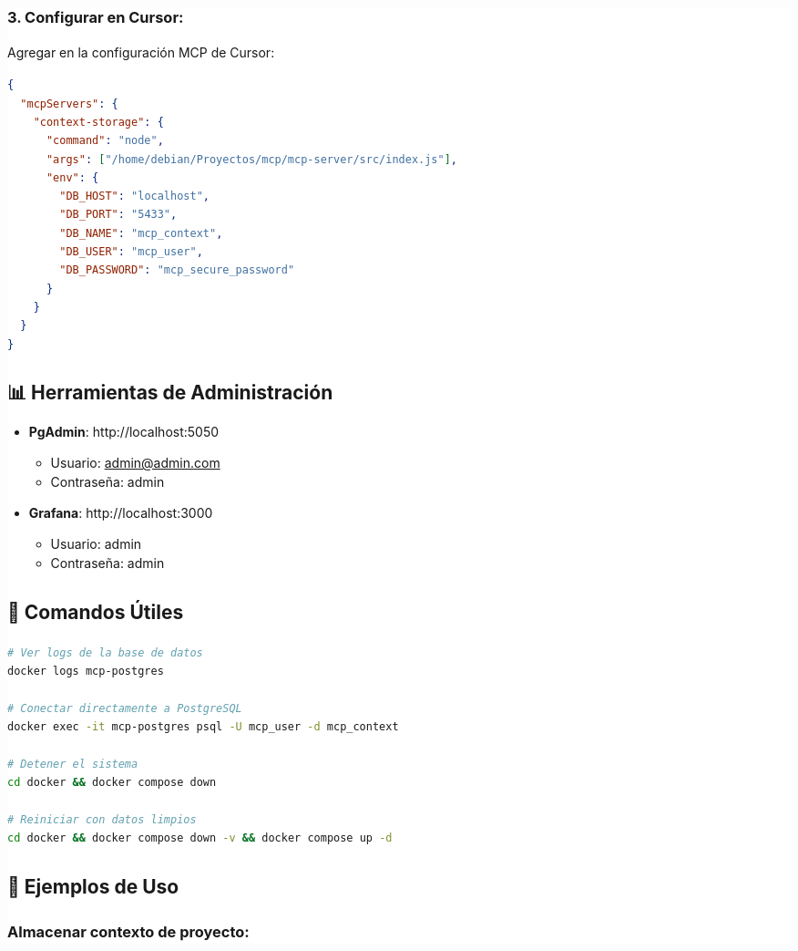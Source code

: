 ### 3. Configurar en Cursor:

Agregar en la configuración MCP de Cursor:

```json
{
  "mcpServers": {
    "context-storage": {
      "command": "node",
      "args": ["/home/debian/Proyectos/mcp/mcp-server/src/index.js"],
      "env": {
        "DB_HOST": "localhost",
        "DB_PORT": "5433",
        "DB_NAME": "mcp_context",
        "DB_USER": "mcp_user",
        "DB_PASSWORD": "mcp_secure_password"
      }
    }
  }
}
```

## 📊 Herramientas de Administración

- **PgAdmin**: http://localhost:5050
  - Usuario: admin@admin.com
  - Contraseña: admin

- **Grafana**: http://localhost:3000
  - Usuario: admin  
  - Contraseña: admin

## 🔧 Comandos Útiles

```bash
# Ver logs de la base de datos
docker logs mcp-postgres

# Conectar directamente a PostgreSQL
docker exec -it mcp-postgres psql -U mcp_user -d mcp_context

# Detener el sistema
cd docker && docker compose down

# Reiniciar con datos limpios
cd docker && docker compose down -v && docker compose up -d
```

## 🧪 Ejemplos de Uso

### Almacenar contexto de proyecto:

